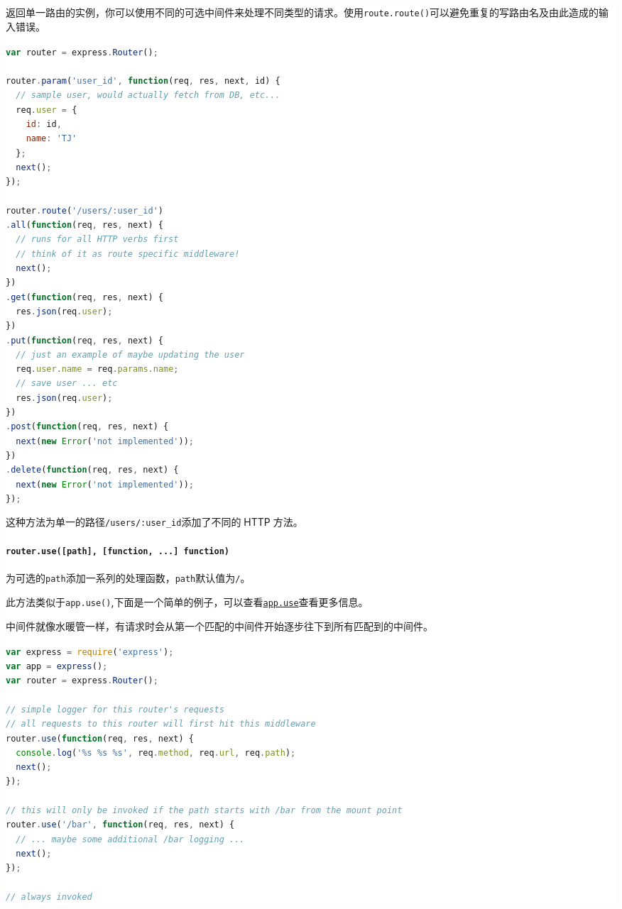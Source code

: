 返回单一路由的实例，你可以使用不同的可选中间件来处理不同类型的请求。使用`route.route()`可以避免重复的写路由名及由此造成的输入错误。

```js
var router = express.Router();

router.param('user_id', function(req, res, next, id) {
  // sample user, would actually fetch from DB, etc...
  req.user = {
    id: id,
    name: 'TJ'
  };
  next();
});

router.route('/users/:user_id')
.all(function(req, res, next) {
  // runs for all HTTP verbs first
  // think of it as route specific middleware!
  next();
})
.get(function(req, res, next) {
  res.json(req.user);
})
.put(function(req, res, next) {
  // just an example of maybe updating the user
  req.user.name = req.params.name;
  // save user ... etc
  res.json(req.user);
})
.post(function(req, res, next) {
  next(new Error('not implemented'));
})
.delete(function(req, res, next) {
  next(new Error('not implemented'));
});
```


这种方法为单一的路径`/users/:user_id`添加了不同的 HTTP 方法。

#### `router.use([path], [function, ...] function)`

为可选的`path`添加一系列的处理函数，`path`默认值为`/`。

此方法类似于`app.use()`,下面是一个简单的例子，可以查看[`app.use`](http://expressjs.com/en/4x/api.html#app.use)查看更多信息。

中间件就像水暖管一样，有请求时会从第一个匹配的中间件开始逐步往下到所有匹配到的中间件。

```js
var express = require('express');
var app = express();
var router = express.Router();

// simple logger for this router's requests
// all requests to this router will first hit this middleware
router.use(function(req, res, next) {
  console.log('%s %s %s', req.method, req.url, req.path);
  next();
});

// this will only be invoked if the path starts with /bar from the mount point
router.use('/bar', function(req, res, next) {
  // ... maybe some additional /bar logging ...
  next();
});

// always invoked
```